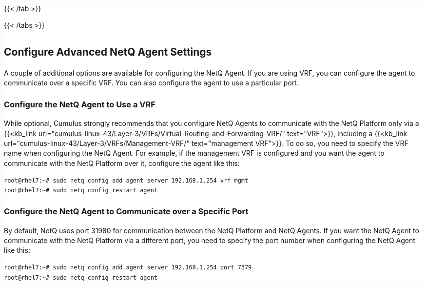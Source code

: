 {{< /tab >}}

{{< /tabs >}}

## Configure Advanced NetQ Agent Settings

A couple of additional options are available for configuring the NetQ Agent. If you are using VRF, you can configure the agent to communicate over a specific VRF. You can also configure the agent to use a particular port.

### Configure the NetQ Agent to Use a VRF

While optional, Cumulus strongly recommends that you configure NetQ Agents to communicate with the NetQ Platform only via a {{<kb_link url="cumulus-linux-43/Layer-3/VRFs/Virtual-Routing-and-Forwarding-VRF/" text="VRF">}}, including a {{<kb_link url="cumulus-linux-43/Layer-3/VRFs/Management-VRF/" text="management VRF">}}. To do so, you need to specify the VRF name when configuring the NetQ Agent. For example, if the management VRF is configured and you want the agent to communicate with the NetQ Platform over it, configure the agent like this:

```
root@rhel7:~# sudo netq config add agent server 192.168.1.254 vrf mgmt
root@rhel7:~# sudo netq config restart agent
```

### Configure the NetQ Agent to Communicate over a Specific Port

By default, NetQ uses port 31980 for communication between the NetQ Platform and NetQ Agents. If you want the NetQ Agent to communicate with the NetQ Platform via a different port, you need to specify the port number when configuring the NetQ Agent like this:

```
root@rhel7:~# sudo netq config add agent server 192.168.1.254 port 7379
root@rhel7:~# sudo netq config restart agent
```
